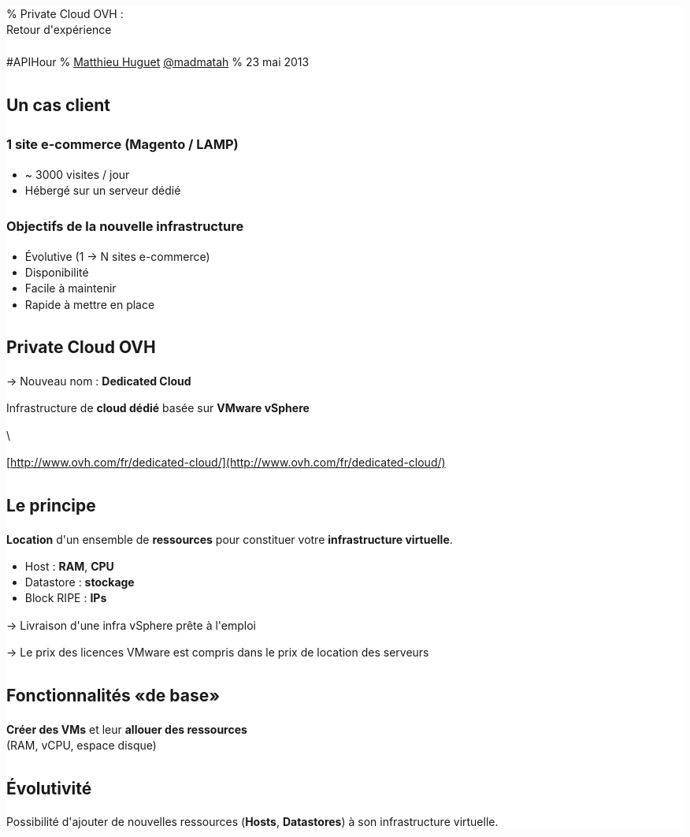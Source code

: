 % Private Cloud OVH :\
  Retour d'expérience\
  \
  #APIHour
% [Matthieu Huguet](http://matthieu.huguet.eu/)
  [@madmatah](http://www.twitter.com/madmatah)
% 23 mai 2013

## Un cas client

### 1 site e-commerce (Magento / LAMP)

- ~ 3000 visites / jour
-  Hébergé sur un serveur dédié

### Objectifs de la nouvelle infrastructure

- Évolutive (1 -> N sites e-commerce)
- Disponibilité
- Facile à maintenir
- Rapide à mettre en place

## Private Cloud OVH

-> Nouveau nom : **Dedicated Cloud**

Infrastructure de **cloud dédié** basée sur **VMware vSphere**

\

[http://www.ovh.com/fr/dedicated-cloud/](http://www.ovh.com/fr/dedicated-cloud/)

## Le principe

**Location** d'un ensemble de **ressources** pour constituer votre **infrastructure virtuelle**.

- Host : **RAM**, **CPU**
- Datastore : **stockage**
- Block RIPE : **IPs**

-> Livraison d'une infra vSphere prête à l'emploi

-> Le prix des licences VMware est compris dans le prix de location des serveurs

## Fonctionnalités «de base»

__Créer des VMs__ et leur __allouer des ressources__\
 (RAM, vCPU, espace disque)


## Évolutivité

Possibilité d'ajouter de nouvelles ressources (**Hosts**, **Datastores**) à son infrastructure virtuelle.
